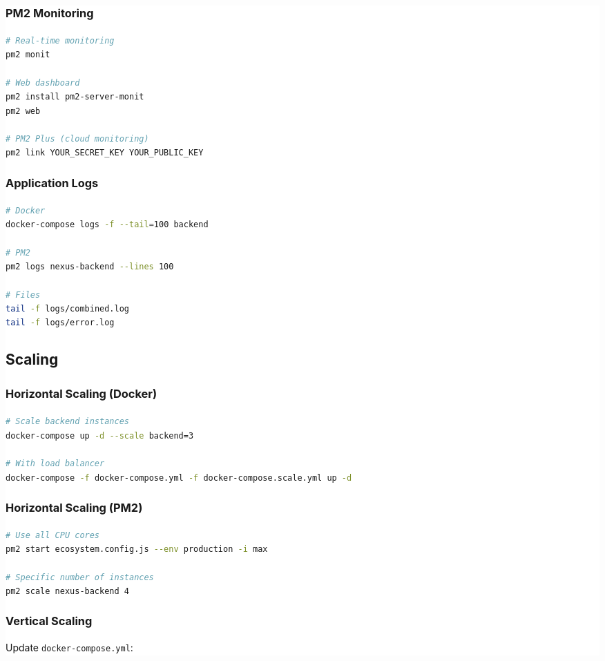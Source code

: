 ### PM2 Monitoring

```bash
# Real-time monitoring
pm2 monit

# Web dashboard
pm2 install pm2-server-monit
pm2 web

# PM2 Plus (cloud monitoring)
pm2 link YOUR_SECRET_KEY YOUR_PUBLIC_KEY
```

### Application Logs

```bash
# Docker
docker-compose logs -f --tail=100 backend

# PM2
pm2 logs nexus-backend --lines 100

# Files
tail -f logs/combined.log
tail -f logs/error.log
```

## Scaling

### Horizontal Scaling (Docker)

```bash
# Scale backend instances
docker-compose up -d --scale backend=3

# With load balancer
docker-compose -f docker-compose.yml -f docker-compose.scale.yml up -d
```

### Horizontal Scaling (PM2)

```bash
# Use all CPU cores
pm2 start ecosystem.config.js --env production -i max

# Specific number of instances
pm2 scale nexus-backend 4
```

### Vertical Scaling

Update `docker-compose.yml`:
